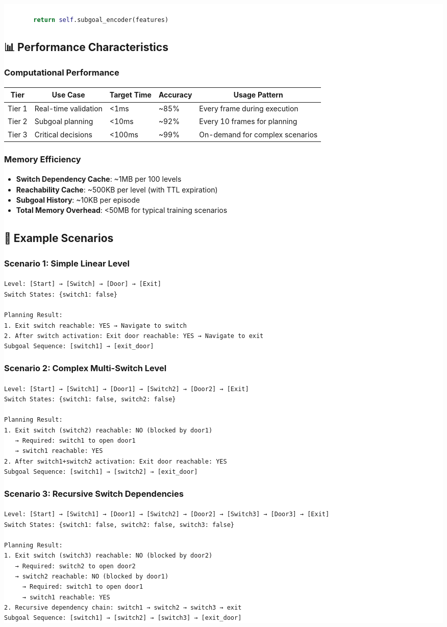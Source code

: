```python
        
        return self.subgoal_encoder(features)
```

## 📊 Performance Characteristics

### Computational Performance

| Tier | Use Case | Target Time | Accuracy | Usage Pattern |
|------|----------|-------------|----------|---------------|
| Tier 1 | Real-time validation | <1ms | ~85% | Every frame during execution |
| Tier 2 | Subgoal planning | <10ms | ~92% | Every 10 frames for planning |
| Tier 3 | Critical decisions | <100ms | ~99% | On-demand for complex scenarios |

### Memory Efficiency

- **Switch Dependency Cache**: ~1MB per 100 levels
- **Reachability Cache**: ~500KB per level (with TTL expiration)
- **Subgoal History**: ~10KB per episode
- **Total Memory Overhead**: <50MB for typical training scenarios

## 🧪 Example Scenarios

### Scenario 1: Simple Linear Level
```
Level: [Start] → [Switch] → [Door] → [Exit]
Switch States: {switch1: false}

Planning Result:
1. Exit switch reachable: YES → Navigate to switch
2. After switch activation: Exit door reachable: YES → Navigate to exit
Subgoal Sequence: [switch1] → [exit_door]
```

### Scenario 2: Complex Multi-Switch Level
```
Level: [Start] → [Switch1] → [Door1] → [Switch2] → [Door2] → [Exit]
Switch States: {switch1: false, switch2: false}

Planning Result:
1. Exit switch (switch2) reachable: NO (blocked by door1)
   → Required: switch1 to open door1
   → switch1 reachable: YES
2. After switch1+switch2 activation: Exit door reachable: YES
Subgoal Sequence: [switch1] → [switch2] → [exit_door]
```

### Scenario 3: Recursive Switch Dependencies
```
Level: [Start] → [Switch1] → [Door1] → [Switch2] → [Door2] → [Switch3] → [Door3] → [Exit]
Switch States: {switch1: false, switch2: false, switch3: false}

Planning Result:
1. Exit switch (switch3) reachable: NO (blocked by door2)
   → Required: switch2 to open door2
   → switch2 reachable: NO (blocked by door1)
     → Required: switch1 to open door1
     → switch1 reachable: YES
2. Recursive dependency chain: switch1 → switch2 → switch3 → exit
Subgoal Sequence: [switch1] → [switch2] → [switch3] → [exit_door]
```